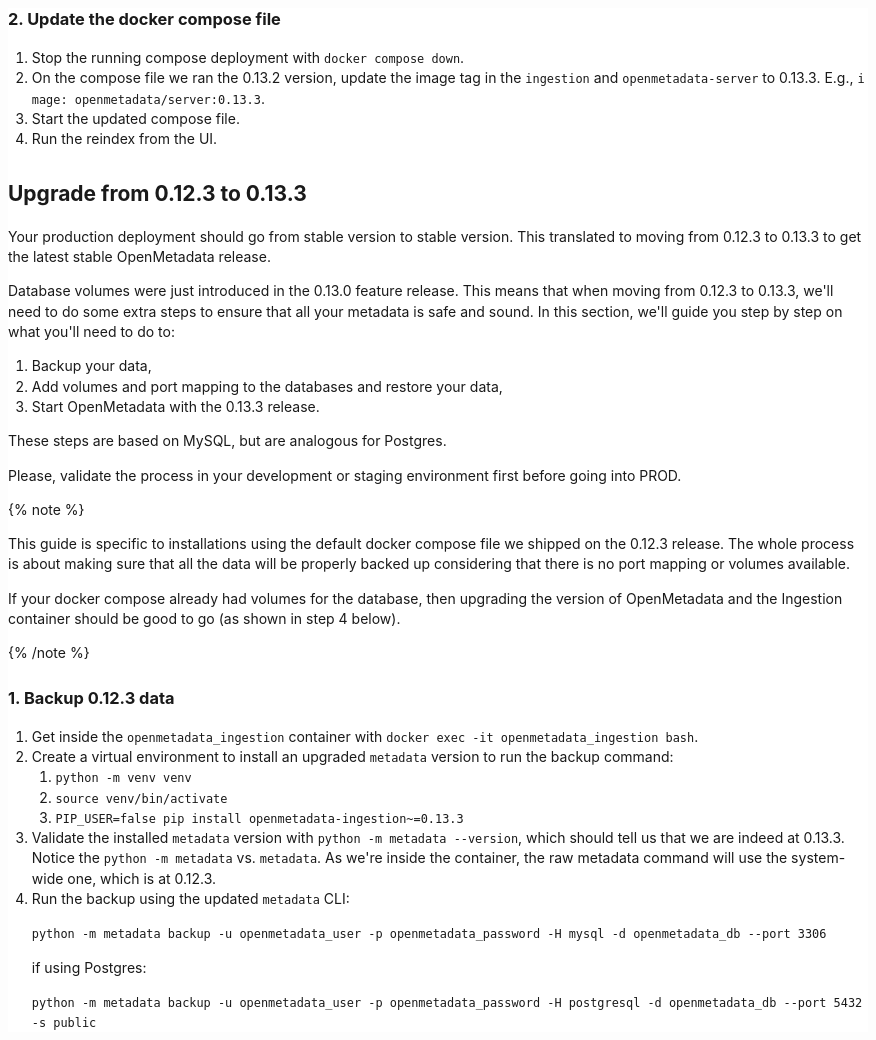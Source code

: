 ### 2. Update the docker compose file

1. Stop the running compose deployment with `docker compose down`.
2. On the compose file we ran the 0.13.2 version, update the image tag in the `ingestion` and
   `openmetadata-server` to 0.13.3. E.g., `image: openmetadata/server:0.13.3`.
3. Start the updated compose file.
4. Run the reindex from the UI.

## Upgrade from 0.12.3 to 0.13.3

Your production deployment should go from stable version to stable version. This translated to moving from 0.12.3 to 0.13.3 to
get the latest stable OpenMetadata release.

Database volumes were just introduced in the 0.13.0 feature release. This means that when moving from 0.12.3 to 0.13.3, we'll
need to do some extra steps to ensure that all your metadata is safe and sound. In this section, we'll guide you step by step on
what you'll need to do to:

1. Backup your data,
2. Add volumes and port mapping to the databases and restore your data,
3. Start OpenMetadata with the 0.13.3 release.

These steps are based on MySQL, but are analogous for Postgres.

Please, validate the process in your development or staging environment first before going into PROD.


{% note %}

This guide is specific to installations using the default docker compose file we shipped on the 0.12.3 release. The
whole process is about making sure that all the data will be properly backed up considering that there is no
port mapping or volumes available.

If your docker compose already had volumes for the database, then upgrading the version of OpenMetadata and the
Ingestion container should be good to go (as shown in step 4 below).

{% /note %}

### 1. Backup 0.12.3 data

1. Get inside the `openmetadata_ingestion` container with `docker exec -it openmetadata_ingestion bash`.
2. Create a virtual environment to install an upgraded `metadata` version to run the backup command:
   1. `python -m venv venv`
   2. `source venv/bin/activate`
   3. `PIP_USER=false pip install openmetadata-ingestion~=0.13.3`
3. Validate the installed `metadata` version with `python -m metadata --version`, which should tell us that we are
    indeed at 0.13.3. Notice the `python -m metadata` vs. `metadata`. As we're inside the container, the raw metadata 
    command will use the system-wide one, which is at 0.12.3.
4. Run the backup using the updated `metadata` CLI:
    ```
    python -m metadata backup -u openmetadata_user -p openmetadata_password -H mysql -d openmetadata_db --port 3306
    ```
   if using Postgres:
    ```
    python -m metadata backup -u openmetadata_user -p openmetadata_password -H postgresql -d openmetadata_db --port 5432 -s public